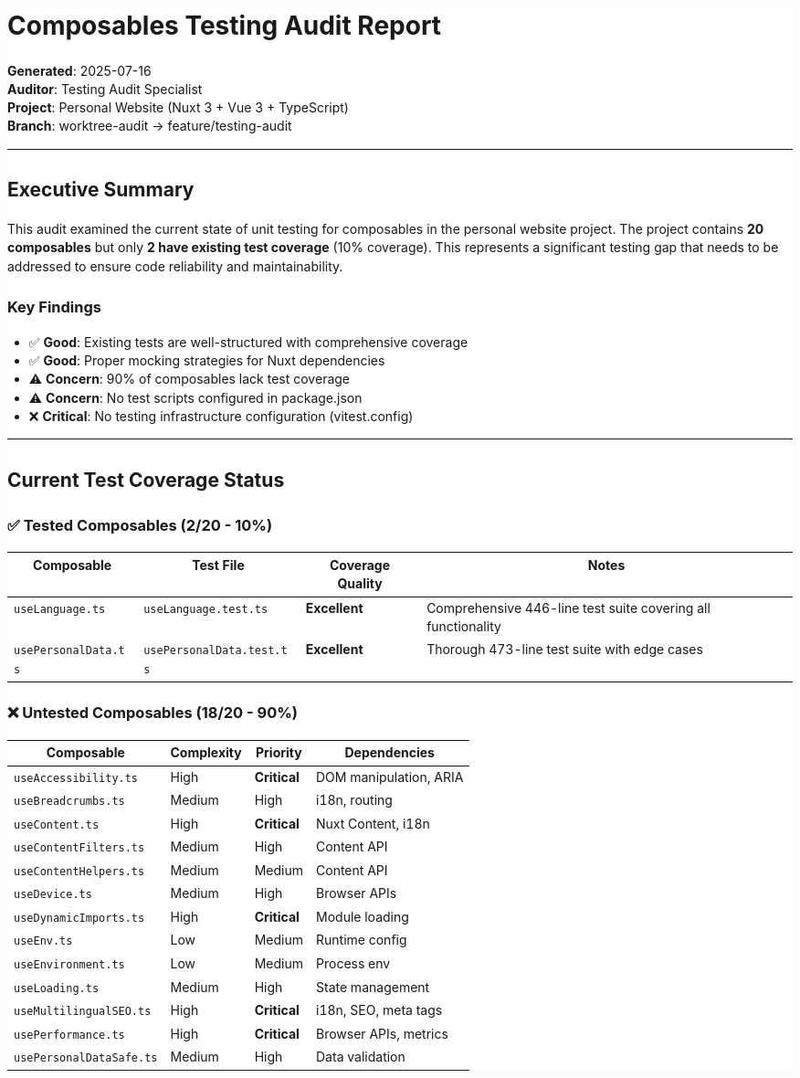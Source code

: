 # Composables Testing Audit Report

**Generated**: 2025-07-16  
**Auditor**: Testing Audit Specialist  
**Project**: Personal Website (Nuxt 3 + Vue 3 + TypeScript)  
**Branch**: worktree-audit → feature/testing-audit  

---

## Executive Summary

This audit examined the current state of unit testing for composables in the personal website project. The project contains **20 composables** but only **2 have existing test coverage** (10% coverage). This represents a significant testing gap that needs to be addressed to ensure code reliability and maintainability.

### Key Findings

- ✅ **Good**: Existing tests are well-structured with comprehensive coverage
- ✅ **Good**: Proper mocking strategies for Nuxt dependencies
- ⚠️ **Concern**: 90% of composables lack test coverage
- ⚠️ **Concern**: No test scripts configured in package.json
- ❌ **Critical**: No testing infrastructure configuration (vitest.config)

---

## Current Test Coverage Status

### ✅ Tested Composables (2/20 - 10%)

| Composable | Test File | Coverage Quality | Notes |
|------------|-----------|------------------|-------|
| `useLanguage.ts` | `useLanguage.test.ts` | **Excellent** | Comprehensive 446-line test suite covering all functionality |
| `usePersonalData.ts` | `usePersonalData.test.ts` | **Excellent** | Thorough 473-line test suite with edge cases |

### ❌ Untested Composables (18/20 - 90%)

| Composable | Complexity | Priority | Dependencies |
|------------|------------|----------|--------------|
| `useAccessibility.ts` | High | **Critical** | DOM manipulation, ARIA |
| `useBreadcrumbs.ts` | Medium | High | i18n, routing |
| `useContent.ts` | High | **Critical** | Nuxt Content, i18n |
| `useContentFilters.ts` | Medium | High | Content API |
| `useContentHelpers.ts` | Medium | Medium | Content API |
| `useDevice.ts` | Medium | High | Browser APIs |
| `useDynamicImports.ts` | High | **Critical** | Module loading |
| `useEnv.ts` | Low | Medium | Runtime config |
| `useEnvironment.ts` | Low | Medium | Process env |
| `useLoading.ts` | Medium | High | State management |
| `useMultilingualSEO.ts` | High | **Critical** | i18n, SEO, meta tags |
| `usePerformance.ts` | High | **Critical** | Browser APIs, metrics |
| `usePersonalDataSafe.ts` | Medium | High | Data validation |